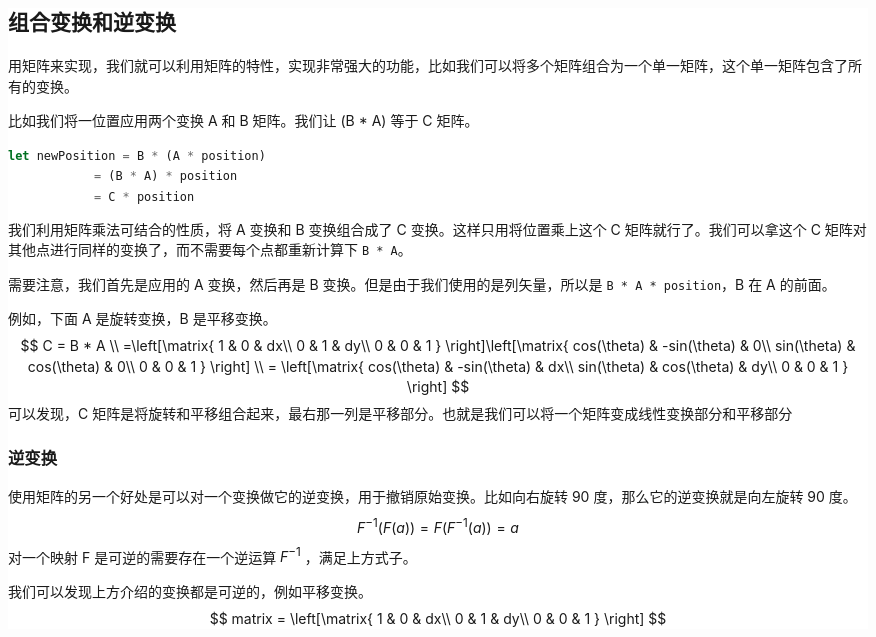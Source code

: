 ## 组合变换和逆变换

用矩阵来实现，我们就可以利用矩阵的特性，实现非常强大的功能，比如我们可以将多个矩阵组合为一个单一矩阵，这个单一矩阵包含了所有的变换。

比如我们将一位置应用两个变换 A 和 B 矩阵。我们让 (B * A) 等于 C 矩阵。

```js
let newPosition = B * (A * position)
            = (B * A) * position
            = C * position
```

我们利用矩阵乘法可结合的性质，将 A 变换和 B 变换组合成了 C 变换。这样只用将位置乘上这个 C 矩阵就行了。我们可以拿这个 C 矩阵对其他点进行同样的变换了，而不需要每个点都重新计算下 `B * A`。

需要注意，我们首先是应用的 A 变换，然后再是 B 变换。但是由于我们使用的是列矢量，所以是 `B * A * position`，B 在 A 的前面。

例如，下面 A 是旋转变换，B 是平移变换。
$$
C = B * A \\
=\left[\matrix{
  1 & 0 & dx\\
  0 & 1 & dy\\
  0 & 0 & 1 
}
\right]\left[\matrix{
 cos(\theta) & -sin(\theta) & 0\\
  sin(\theta) & cos(\theta) & 0\\
  0 & 0 & 1 
}
\right]  \\
= \left[\matrix{
  cos(\theta) & -sin(\theta) & dx\\
  sin(\theta) & cos(\theta) & dy\\
  0 & 0 & 1 
}
\right]
$$
可以发现，C 矩阵是将旋转和平移组合起来，最右那一列是平移部分。也就是我们可以将一个矩阵变成线性变换部分和平移部分

### 逆变换



使用矩阵的另一个好处是可以对一个变换做它的逆变换，用于撤销原始变换。比如向右旋转 90 度，那么它的逆变换就是向左旋转 90 度。
$$
F^{-1}(F(a)) = F(F^{-1}(a)) = a
$$
对一个映射 F 是可逆的需要存在一个逆运算 $F^{−1}$ ，满足上方式子。

我们可以发现上方介绍的变换都是可逆的，例如平移变换。
$$
matrix = \left[\matrix{
  1 & 0 & dx\\
  0 & 1 & dy\\
  0 & 0 & 1 
}
\right]
$$
